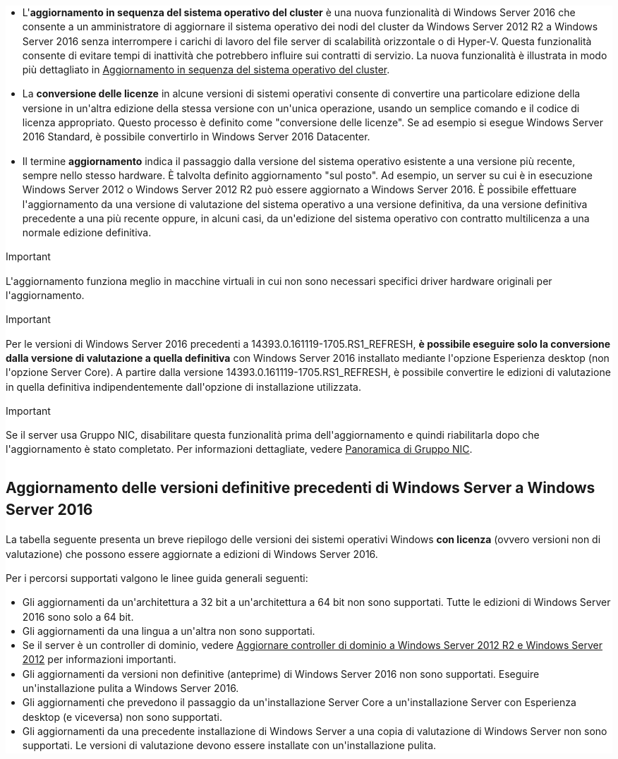 - L'**aggiornamento in sequenza del sistema operativo del cluster** è una nuova funzionalità di Windows Server 2016 che consente a un amministratore di aggiornare il sistema operativo dei nodi del cluster da Windows Server 2012 R2 a Windows Server 2016 senza interrompere i carichi di lavoro del file server di scalabilità orizzontale o di Hyper-V. Questa funzionalità consente di evitare tempi di inattività che potrebbero influire sui contratti di servizio. La nuova funzionalità è illustrata in modo più dettagliato in [Aggiornamento in sequenza del sistema operativo del cluster](https://technet.microsoft.com/windows-server-docs/failover-clustering/cluster-operating-system-rolling-upgrade).

- La **conversione delle licenze** in alcune versioni di sistemi operativi consente di convertire una particolare edizione della versione in un'altra edizione della stessa versione con un'unica operazione, usando un semplice comando e il codice di licenza appropriato. Questo processo è definito come "conversione delle licenze". Se ad esempio si esegue Windows Server 2016 Standard, è possibile convertirlo in Windows Server 2016 Datacenter.

- Il termine **aggiornamento** indica il passaggio dalla versione del sistema operativo esistente a una versione più recente, sempre nello stesso hardware. È talvolta definito aggiornamento "sul posto". Ad esempio, un server su cui è in esecuzione Windows Server 2012 o Windows Server 2012 R2 può essere aggiornato a Windows Server 2016. È possibile effettuare l'aggiornamento da una versione di valutazione del sistema operativo a una versione definitiva, da una versione definitiva precedente a una più recente oppure, in alcuni casi, da un'edizione del sistema operativo con contratto multilicenza a una normale edizione definitiva.

> [!IMPORTANT]  
> L'aggiornamento funziona meglio in macchine virtuali in cui non sono necessari specifici driver hardware originali per l'aggiornamento.  

> [!IMPORTANT]  
> Per le versioni di Windows Server 2016 precedenti a 14393.0.161119-1705.RS1_REFRESH, **è possibile eseguire solo la conversione dalla versione di valutazione a quella definitiva** con Windows Server 2016 installato mediante l'opzione Esperienza desktop (non l'opzione Server Core). A partire dalla versione 14393.0.161119-1705.RS1_REFRESH, è possibile convertire le edizioni di valutazione in quella definitiva indipendentemente dall'opzione di installazione utilizzata.

> [!IMPORTANT]  
> Se il server usa Gruppo NIC, disabilitare questa funzionalità prima dell'aggiornamento e quindi riabilitarla dopo che l'aggiornamento è stato completato. Per informazioni dettagliate, vedere [Panoramica di Gruppo NIC](https://technet.microsoft.com/library/hh831648(v=ws.11).aspx).

## <a name="upgrading-previous-retail-versions-of-windows-server-to-windows-server-2016"></a>Aggiornamento delle versioni definitive precedenti di Windows Server a Windows Server 2016

La tabella seguente presenta un breve riepilogo delle versioni dei sistemi operativi Windows **con licenza** (ovvero versioni non di valutazione) che possono essere aggiornate a edizioni di Windows Server 2016.

Per i percorsi supportati valgono le linee guida generali seguenti:

- Gli aggiornamenti da un'architettura a 32 bit a un'architettura a 64 bit non sono supportati. Tutte le edizioni di Windows Server 2016 sono solo a 64 bit.
- Gli aggiornamenti da una lingua a un'altra non sono supportati.
- Se il server è un controller di dominio, vedere [Aggiornare controller di dominio a Windows Server 2012 R2 e Windows Server 2012](https://technet.microsoft.com/library/hh994618.aspx) per informazioni importanti.
- Gli aggiornamenti da versioni non definitive (anteprime) di Windows Server 2016 non sono supportati. Eseguire un'installazione pulita a Windows Server 2016.
- Gli aggiornamenti che prevedono il passaggio da un'installazione Server Core a un'installazione Server con Esperienza desktop (e viceversa) non sono supportati.
- Gli aggiornamenti da una precedente installazione di Windows Server a una copia di valutazione di Windows Server non sono supportati. Le versioni di valutazione devono essere installate con un'installazione pulita.
